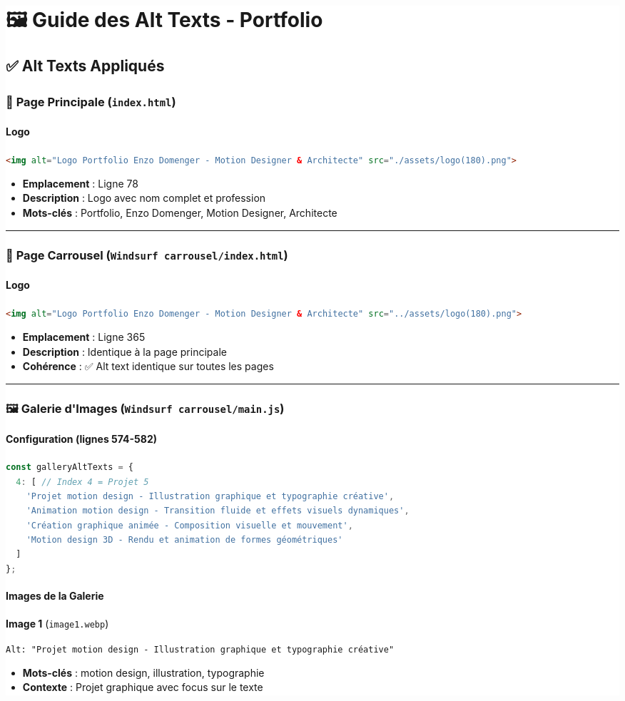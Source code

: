 # 🖼️ Guide des Alt Texts - Portfolio

## ✅ Alt Texts Appliqués

### 📄 **Page Principale** (`index.html`)

#### Logo
```html
<img alt="Logo Portfolio Enzo Domenger - Motion Designer & Architecte" src="./assets/logo(180).png">
```
- **Emplacement** : Ligne 78
- **Description** : Logo avec nom complet et profession
- **Mots-clés** : Portfolio, Enzo Domenger, Motion Designer, Architecte

---

### 🎠 **Page Carrousel** (`Windsurf carrousel/index.html`)

#### Logo
```html
<img alt="Logo Portfolio Enzo Domenger - Motion Designer & Architecte" src="../assets/logo(180).png">
```
- **Emplacement** : Ligne 365
- **Description** : Identique à la page principale
- **Cohérence** : ✅ Alt text identique sur toutes les pages

---

### 🖼️ **Galerie d'Images** (`Windsurf carrousel/main.js`)

#### Configuration (lignes 574-582)
```javascript
const galleryAltTexts = {
  4: [ // Index 4 = Projet 5
    'Projet motion design - Illustration graphique et typographie créative',
    'Animation motion design - Transition fluide et effets visuels dynamiques',
    'Création graphique animée - Composition visuelle et mouvement',
    'Motion design 3D - Rendu et animation de formes géométriques'
  ]
};
```

#### Images de la Galerie

**Image 1** (`image1.webp`)
```
Alt: "Projet motion design - Illustration graphique et typographie créative"
```
- **Mots-clés** : motion design, illustration, typographie
- **Contexte** : Projet graphique avec focus sur le texte

